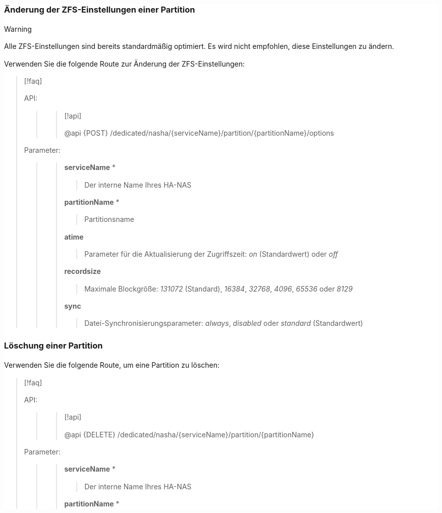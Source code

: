 ### Änderung der ZFS-Einstellungen einer Partition

> [!warning]
>
> Alle ZFS-Einstellungen sind bereits standardmäßig optimiert. Es wird nicht empfohlen, diese Einstellungen zu ändern.
>

Verwenden Sie die folgende Route zur Änderung der ZFS-Einstellungen:

> [!faq]
>
> API:
>
>> > [!api]
>> >
>> > @api {POST} /dedicated/nasha/{serviceName}/partition/{partitionName}/options
>> >
>>
>
> Parameter:
>
>> > **serviceName** *
>> >
>> >> Der interne Name Ihres HA-NAS
>> >
>> > **partitionName** *
>> >
>> >> Partitionsname
>> >
>> > **atime**
>> >
>> >> Parameter für die Aktualisierung der Zugriffszeit: *on* (Standardwert) oder *off*
>> >
>> > **recordsize**
>> >
>> >> Maximale Blockgröße: *131072* (Standard), *16384*, *32768*, *4096*, *65536* oder *8129*
>> >
>> > **sync**
>> >
>> >> Datei-Synchronisierungsparameter: *always*, *disabled* oder *standard* (Standardwert)
>

### Löschung einer Partition

Verwenden Sie die folgende Route, um eine Partition zu löschen:

> [!faq]
>
> API:
>
>> > [!api]
>> >
>> > @api {DELETE} /dedicated/nasha/{serviceName}/partition/{partitionName}
>> >
>>
>
> Parameter:
>
>> > **serviceName** *
>> >
>> >> Der interne Name Ihres HA-NAS
>> >
>> > **partitionName** *
>> >